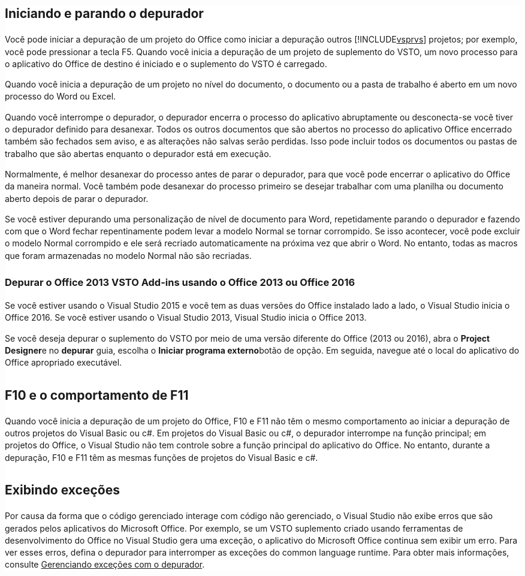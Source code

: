## <a name="starting-and-stopping-the-debugger"></a>Iniciando e parando o depurador  
 Você pode iniciar a depuração de um projeto do Office como iniciar a depuração outros [!INCLUDE[vsprvs](../sharepoint/includes/vsprvs-md.md)] projetos; por exemplo, você pode pressionar a tecla F5. Quando você inicia a depuração de um projeto de suplemento do VSTO, um novo processo para o aplicativo do Office de destino é iniciado e o suplemento do VSTO é carregado.  
  
 Quando você inicia a depuração de um projeto no nível do documento, o documento ou a pasta de trabalho é aberto em um novo processo do Word ou Excel.  
  
 Quando você interrompe o depurador, o depurador encerra o processo do aplicativo abruptamente ou desconecta-se você tiver o depurador definido para desanexar. Todos os outros documentos que são abertos no processo do aplicativo Office encerrado também são fechados sem aviso, e as alterações não salvas serão perdidas. Isso pode incluir todos os documentos ou pastas de trabalho que são abertas enquanto o depurador está em execução.  
  
 Normalmente, é melhor desanexar do processo antes de parar o depurador, para que você pode encerrar o aplicativo do Office da maneira normal. Você também pode desanexar do processo primeiro se desejar trabalhar com uma planilha ou documento aberto depois de parar o depurador.  
  
 Se você estiver depurando uma personalização de nível de documento para Word, repetidamente parando o depurador e fazendo com que o Word fechar repentinamente podem levar a modelo Normal se tornar corrompido. Se isso acontecer, você pode excluir o modelo Normal corrompido e ele será recriado automaticamente na próxima vez que abrir o Word. No entanto, todas as macros que foram armazenadas no modelo Normal não são recriadas.  
  
### <a name="debug-office-2013-vsto-add-ins-by-using-either-office-2013-or-office-2016"></a>Depurar o Office 2013 VSTO Add-ins usando o Office 2013 ou Office 2016  
 Se você estiver usando o Visual Studio 2015 e você tem as duas versões do Office instalado lado a lado, o Visual Studio inicia o Office 2016. Se você estiver usando o Visual Studio 2013, Visual Studio inicia o Office 2013.  
  
 Se você deseja depurar o suplemento do VSTO por meio de uma versão diferente do Office (2013 ou 2016), abra o **Project Designer**e no **depurar** guia, escolha o **Iniciar programa externo**botão de opção. Em seguida, navegue até o local do aplicativo do Office apropriado executável.  
  
## <a name="f10-and-f11-behavior"></a>F10 e o comportamento de F11  
 Quando você inicia a depuração de um projeto do Office, F10 e F11 não têm o mesmo comportamento ao iniciar a depuração de outros projetos do Visual Basic ou c#. Em projetos do Visual Basic ou c#, o depurador interrompe na função principal; em projetos do Office, o Visual Studio não tem controle sobre a função principal do aplicativo do Office. No entanto, durante a depuração, F10 e F11 têm as mesmas funções de projetos do Visual Basic e c#.  
  
## <a name="displaying-exceptions"></a>Exibindo exceções  
 Por causa da forma que o código gerenciado interage com código não gerenciado, o Visual Studio não exibe erros que são gerados pelos aplicativos do Microsoft Office. Por exemplo, se um VSTO suplemento criado usando ferramentas de desenvolvimento do Office no Visual Studio gera uma exceção, o aplicativo do Microsoft Office continua sem exibir um erro. Para ver esses erros, defina o depurador para interromper as exceções do common language runtime. Para obter mais informações, consulte [Gerenciando exceções com o depurador](/visualstudio/debugger/managing-exceptions-with-the-debugger).  
  